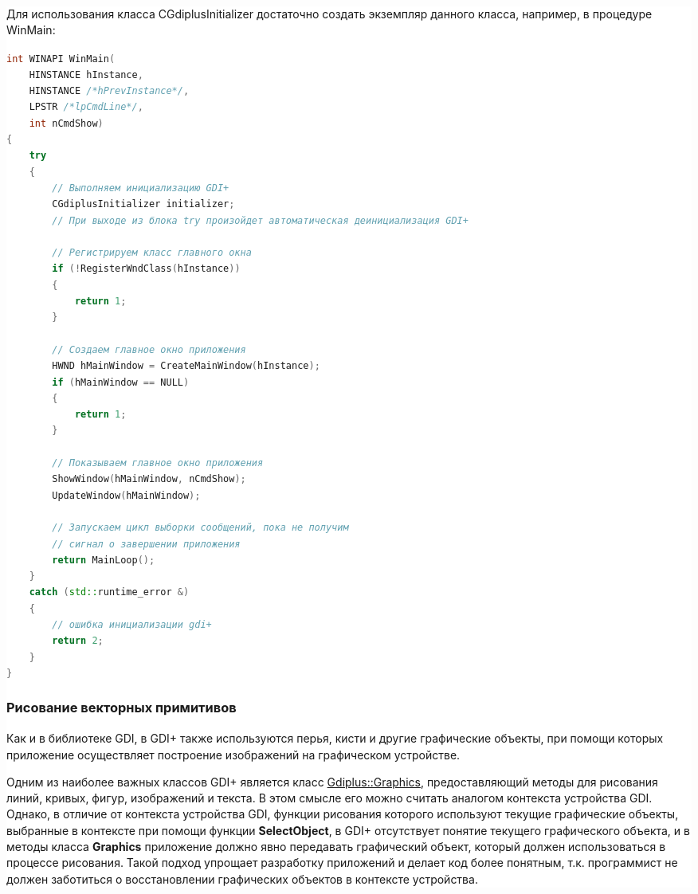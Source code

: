 Для использования класса CGdiplusInitializer достаточно создать экземпляр данного класса, например, в процедуре WinMain:

```cpp
int WINAPI WinMain(
    HINSTANCE hInstance,
    HINSTANCE /*hPrevInstance*/,
    LPSTR /*lpCmdLine*/,
    int nCmdShow)
{
    try
    {
        // Выполняем инициализацию GDI+
        CGdiplusInitializer initializer;
        // При выходе из блока try произойдет автоматическая деинициализация GDI+

        // Регистрируем класс главного окна
        if (!RegisterWndClass(hInstance))
        {
            return 1;
        }

        // Создаем главное окно приложения
        HWND hMainWindow = CreateMainWindow(hInstance);
        if (hMainWindow == NULL)
        {
            return 1;
        }

        // Показываем главное окно приложения
        ShowWindow(hMainWindow, nCmdShow);
        UpdateWindow(hMainWindow);

        // Запускаем цикл выборки сообщений, пока не получим
        // сигнал о завершении приложения
        return MainLoop();
    }
    catch (std::runtime_error &)
    {
        // ошибка инициализации gdi+
        return 2;
    }
}
```

### <a name="_toc96795987"></a>**Рисование векторных примитивов**

Как и в библиотеке GDI, в GDI+ также используются перья, кисти и другие графические объекты, при помощи которых приложение осуществляет построение
изображений на графическом устройстве.

Одним из наиболее важных классов GDI+ является класс [Gdiplus::Graphics](http://msdn.microsoft.com/en-us/library/ms534453\(v=VS.85\).aspx),
предоставляющий методы для рисования линий, кривых, фигур, изображений и текста. В этом смысле его можно считать аналогом контекста устройства GDI.
Однако, в отличие от контекста устройства GDI, функции рисования которого используют текущие графические объекты, выбранные в контексте при помощи
функции **SelectObject**, в GDI+ отсутствует понятие текущего графического объекта, и в методы класса **Graphics** приложение должно явно передавать
графический объект, который должен использоваться в процессе рисования. Такой подход упрощает разработку приложений и делает код более понятным, т.к.
программист не должен заботиться о восстановлении графических объектов в контексте устройства.
